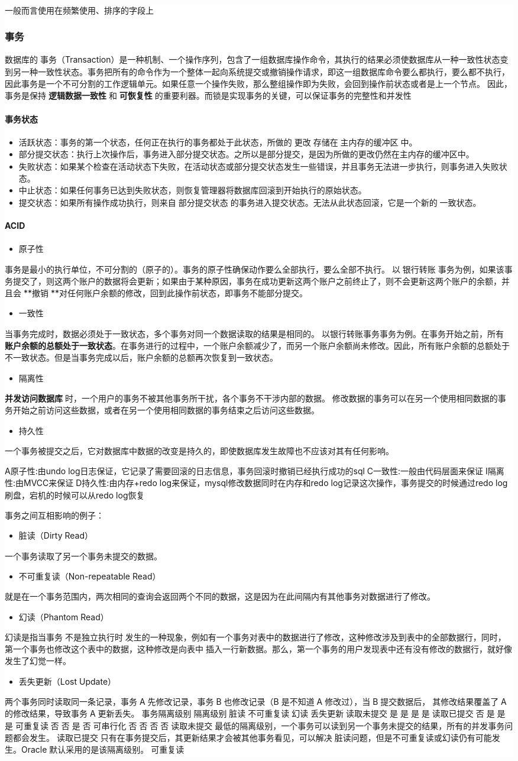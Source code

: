 一般而言使用在频繁使用、排序的字段上

### 事务
数据库的 事务（Transaction）是一种机制、一个操作序列，包含了一组数据库操作命令，其执行的结果必须使数据库从一种一致性状态变到另一种一致性状态。事务把所有的命令作为一个整体一起向系统提交或撤销操作请求，即这一组数据库命令要么都执行，要么都不执行，因此事务是一个不可分割的工作逻辑单元。如果任意一个操作失败，那么整组操作即为失败，会回到操作前状态或者是上一个节点。
因此，事务是保持 **逻辑数据一致性** 和 **可恢复性** 的重要利器。而锁是实现事务的关键，可以保证事务的完整性和并发性
#### 事务状态

- 活跃状态：事务的第一个状态，任何正在执行的事务都处于此状态，所做的 更改 存储在 主内存的缓冲区 中。
- 部分提交状态：执行上次操作后，事务进入部分提交状态。之所以是部分提交，是因为所做的更改仍然在主内存的缓冲区中。
- 失败状态：如果某个检查在活动状态下失败，在活动状态或部分提交状态发生一些错误，并且事务无法进一步执行，则事务进入失败状态。
- 中止状态：如果任何事务已达到失败状态，则恢复管理器将数据库回滚到开始执行的原始状态。
- 提交状态：如果所有操作成功执行，则来自 部分提交状态 的事务进入提交状态。无法从此状态回滚，它是一个新的 一致状态。
#### ACID

- 原子性

事务是最小的执行单位，不可分割的（原子的）。事务的原子性确保动作要么全部执行，要么全部不执行。
以 银行转账 事务为例，如果该事务提交了，则这两个账户的数据将会更新；如果由于某种原因，事务在成功更新这两个账户之前终止了，则不会更新这两个账户的余额，并且会 **撤销 **对任何账户余额的修改，回到此操作前状态，即事务不能部分提交。

- 一致性

当事务完成时，数据必须处于一致状态，多个事务对同一个数据读取的结果是相同的。
以银行转账事务事务为例。在事务开始之前，所有 **账户余额的总额处于一致状态**。在事务进行的过程中，一个账户余额减少了，而另一个账户余额尚未修改。因此，所有账户余额的总额处于不一致状态。但是当事务完成以后，账户余额的总额再次恢复到一致状态。

- 隔离性

**并发访问数据库** 时，一个用户的事务不被其他事务所干扰，各个事务不干涉内部的数据。
修改数据的事务可以在另一个使用相同数据的事务开始之前访问这些数据，或者在另一个使用相同数据的事务结束之后访问这些数据。

- 持久性

一个事务被提交之后，它对数据库中数据的改变是持久的，即使数据库发生故障也不应该对其有任何影响。

A原子性:由undo log日志保证，它记录了需要回滚的日志信息，事务回滚时撤销已经执行成功的sql
C一致性:一般由代码层面来保证
I隔离性:由MVCC来保证
D持久性:由内存+redo log来保证，mysql修改数据同时在内存和redo log记录这次操作，事务提交的时候通过redo log刷盘，宕机的时候可以从redo log恢复

事务之间互相影响的例子：

- 脏读（Dirty Read）

一个事务读取了另一个事务未提交的数据。

- 不可重复读（Non-repeatable Read）

就是在一个事务范围内，两次相同的查询会返回两个不同的数据，这是因为在此间隔内有其他事务对数据进行了修改。

- 幻读（Phantom Read）

幻读是指当事务 不是独立执行时 发生的一种现象，例如有一个事务对表中的数据进行了修改，这种修改涉及到表中的全部数据行，同时，第一个事务也修改这个表中的数据，这种修改是向表中 插入一行新数据。那么，第一个事务的用户发现表中还有没有修改的数据行，就好像发生了幻觉一样。

- 丢失更新（Lost Update）

两个事务同时读取同一条记录，事务 A 先修改记录，事务 B 也修改记录（B 是不知道 A 修改过），当 B 提交数据后， 其修改结果覆盖了 A 的修改结果，导致事务 A 更新丢失。
事务隔离级别
隔离级别	脏读	不可重复读	幻读	丢失更新
读取未提交	是	是	是	是
读取已提交	否	是	是	是
可重复读	否	否	是	否
可串行化	否	否	否	否
读取未提交
最低的隔离级别，一个事务可以读到另一个事务未提交的结果，所有的并发事务问题都会发生。
读取已提交
只有在事务提交后，其更新结果才会被其他事务看见，可以解决 脏读问题，但是不可重复读或幻读仍有可能发生。Oracle 默认采用的是该隔离级别。
可重复读